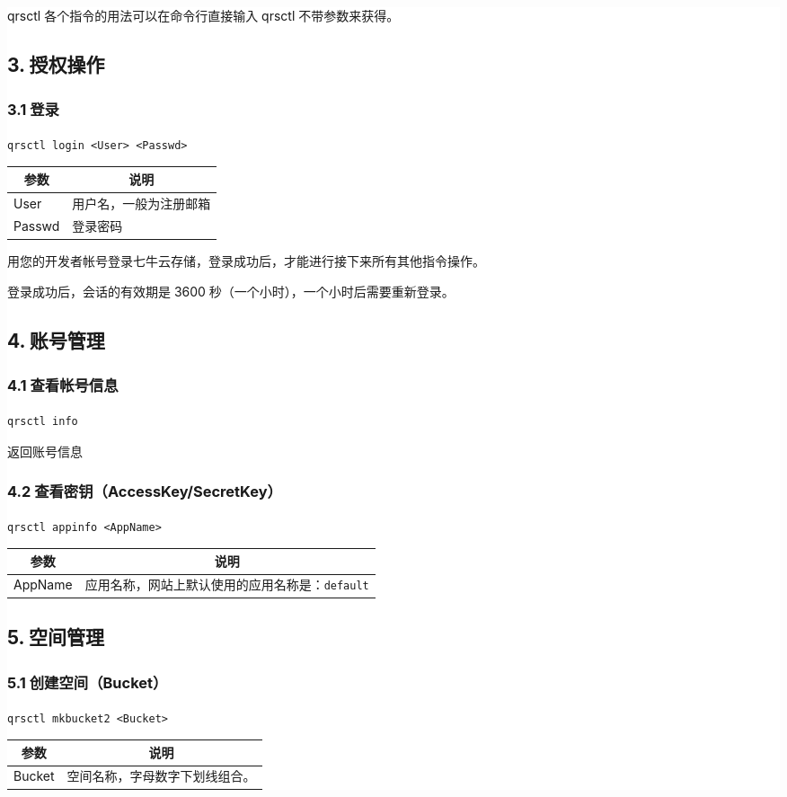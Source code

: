 qrsctl 各个指令的用法可以在命令行直接输入 qrsctl 不带参数来获得。

<a id="oauth"></a>

## 3. 授权操作

<a id="login"></a>

### 3.1 登录

    qrsctl login <User> <Passwd>

参数    | 说明
--------|------------------------------------------------
User    | 用户名，一般为注册邮箱
Passwd  | 登录密码

用您的开发者帐号登录七牛云存储，登录成功后，才能进行接下来所有其他指令操作。

登录成功后，会话的有效期是 3600 秒（一个小时），一个小时后需要重新登录。


<a id="ak_sk"></a>

## 4. 账号管理

<a id="info"></a>

### 4.1 查看帐号信息

    qrsctl info

返回账号信息


<a id="appinfo"></a>

### 4.2 查看密钥（AccessKey/SecretKey）

    qrsctl appinfo <AppName>


参数    | 说明
--------|------------------------------------------------
AppName | 应用名称，网站上默认使用的应用名称是：`default`

<a id="bucketmgr"></a>

## 5. 空间管理

<a id="mkbucket2"></a>

### 5.1 创建空间（Bucket）

    qrsctl mkbucket2 <Bucket>

参数    | 说明
--------|------------------------------------------------
Bucket  | 空间名称，字母数字下划线组合。
